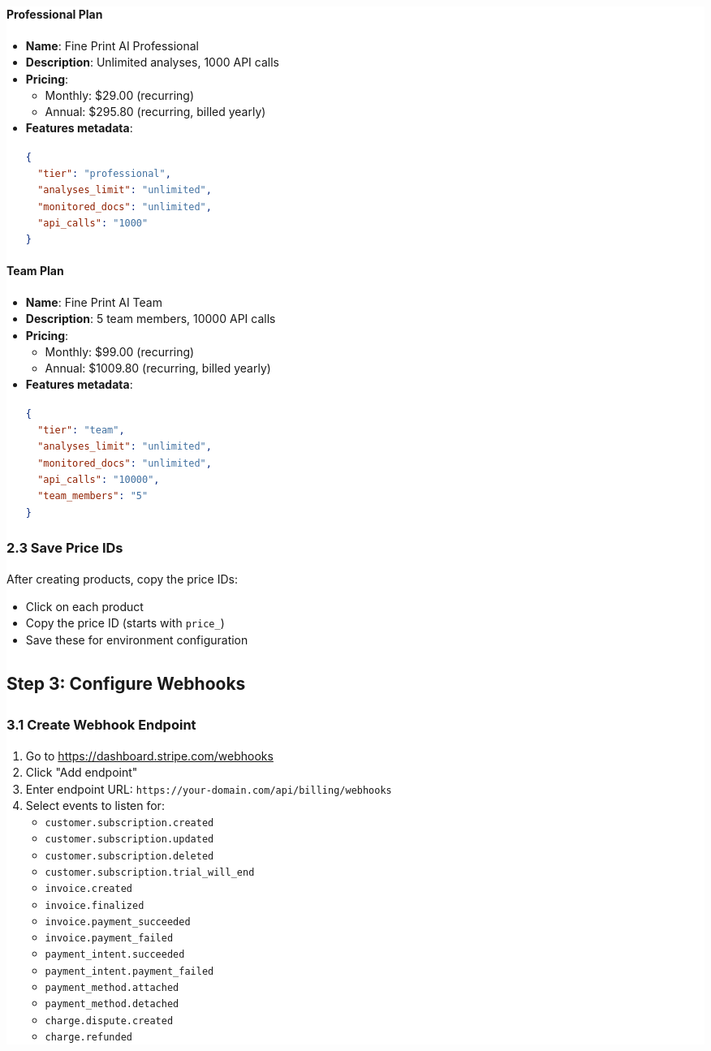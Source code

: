 #### Professional Plan
- **Name**: Fine Print AI Professional
- **Description**: Unlimited analyses, 1000 API calls
- **Pricing**:
  - Monthly: $29.00 (recurring)
  - Annual: $295.80 (recurring, billed yearly)
- **Features metadata**:
  ```json
  {
    "tier": "professional",
    "analyses_limit": "unlimited",
    "monitored_docs": "unlimited",
    "api_calls": "1000"
  }
  ```

#### Team Plan
- **Name**: Fine Print AI Team
- **Description**: 5 team members, 10000 API calls
- **Pricing**:
  - Monthly: $99.00 (recurring)
  - Annual: $1009.80 (recurring, billed yearly)
- **Features metadata**:
  ```json
  {
    "tier": "team",
    "analyses_limit": "unlimited",
    "monitored_docs": "unlimited",
    "api_calls": "10000",
    "team_members": "5"
  }
  ```

### 2.3 Save Price IDs

After creating products, copy the price IDs:
- Click on each product
- Copy the price ID (starts with `price_`)
- Save these for environment configuration

## Step 3: Configure Webhooks

### 3.1 Create Webhook Endpoint

1. Go to https://dashboard.stripe.com/webhooks
2. Click "Add endpoint"
3. Enter endpoint URL: `https://your-domain.com/api/billing/webhooks`
4. Select events to listen for:
   - `customer.subscription.created`
   - `customer.subscription.updated`
   - `customer.subscription.deleted`
   - `customer.subscription.trial_will_end`
   - `invoice.created`
   - `invoice.finalized`
   - `invoice.payment_succeeded`
   - `invoice.payment_failed`
   - `payment_intent.succeeded`
   - `payment_intent.payment_failed`
   - `payment_method.attached`
   - `payment_method.detached`
   - `charge.dispute.created`
   - `charge.refunded`
